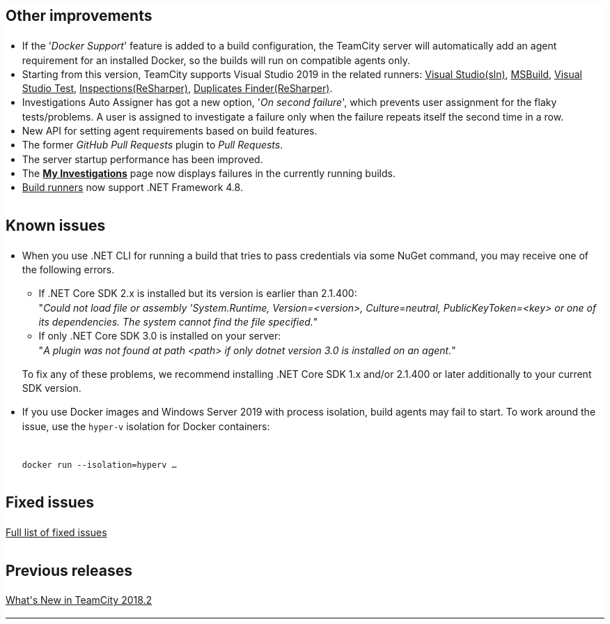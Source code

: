 </table>


## Other improvements

* If the '_Docker Support_' feature is added to a build configuration, the TeamCity server will automatically add an agent requirement for an installed Docker, so the builds will run on compatible agents only. 
* Starting from this version, TeamCity supports Visual Studio 2019 in the related runners: [Visual Studio(sln)](visual-studio-sln.md), [MSBuild](msbuild.md), [Visual Studio Test](visual-studio-tests.md), [Inspections(ReSharper)](inspections-resharper.md), [Duplicates Finder(ReSharper)](duplicates-finder-resharper.md).
* Investigations Auto Assigner has got a new option, '_On second failure_', which prevents user assignment for the flaky tests/problems. A user is assigned to investigate a failure only when the failure repeats itself the second time in a row.
* New API for setting agent requirements based on build features.
* The former _GitHub Pull Requests_ plugin to _Pull Requests_.
* The server startup performance has been improved.
* The __[My Investigations](investigating-and-muting-build-failures.md#Viewing+My+Investigations)__ page now displays failures in the currently running builds.
* [Build runners](supported-platforms-and-environments.md#Supported+.NET+platform+build+runners) now support .NET Framework 4.8.

## Known issues

* When you use .NET CLI for running a build that tries to pass credentials via some NuGet command, you may receive one of the following errors.
    * If .NET Core SDK 2.x is installed but its version is earlier than 2.1.400:   
    "_Could not load file or assembly 'System.Runtime, Version=\<version\>, Culture=neutral, PublicKeyToken=\<key\> or one of its dependencies. The system cannot find the file specified._"
    * If only .NET Core SDK 3.0 is installed on your server:   
    "_A plugin was not found at path \<path\> if only dotnet version 3.0 is installed on an agent._"
    
    To fix any of these problems, we recommend installing .NET Core SDK 1.x and/or 2.1.400 or later additionally to your current SDK version.
* If you use Docker images and Windows Server 2019 with process isolation, build agents may fail to start. To work around the issue, use the `hyper-v` isolation for Docker containers:

    ```Shell 
    
    docker run --isolation=hyperv …
    ```



## Fixed issues

[Full list of fixed issues](https://confluence.jetbrains.com/display/TW/TeamCity+2019.1+Release+Notes)

## Previous releases

[What's New in TeamCity 2018.2](https://confluence.jetbrains.com/display/TCD18/What's+New+in+TeamCity+2018.2)

__ __